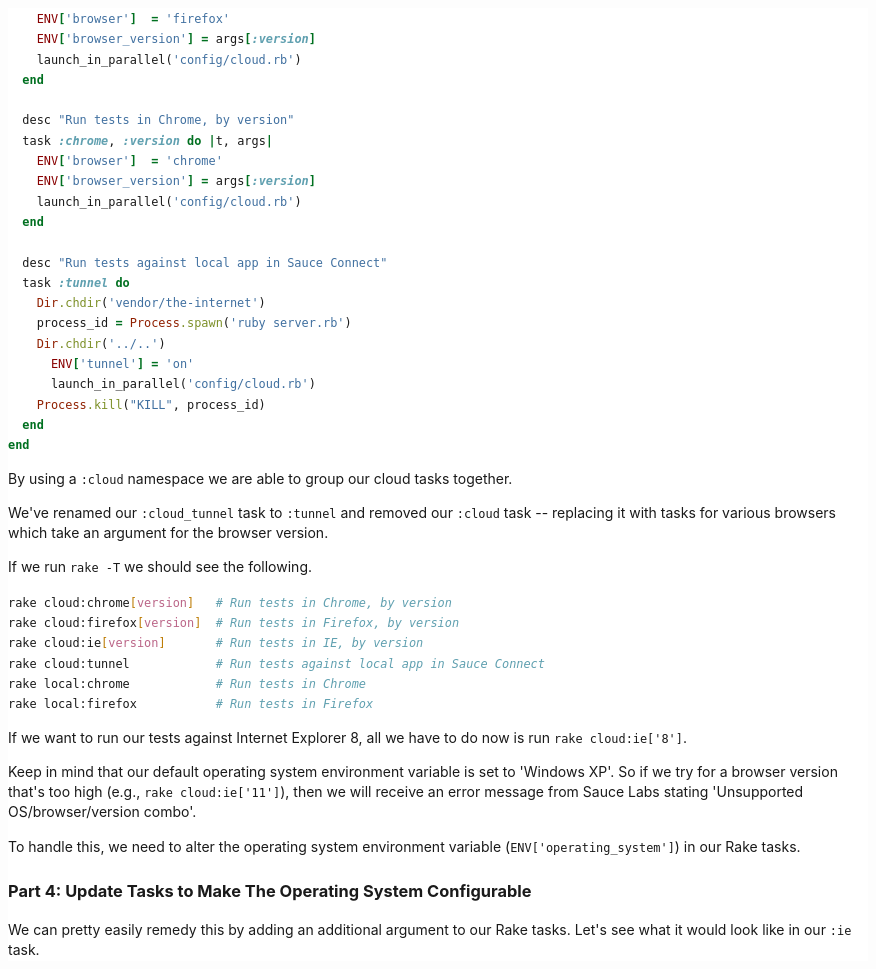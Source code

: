 ```ruby
    ENV['browser']  = 'firefox'
    ENV['browser_version'] = args[:version]
    launch_in_parallel('config/cloud.rb')
  end

  desc "Run tests in Chrome, by version"
  task :chrome, :version do |t, args|
    ENV['browser']  = 'chrome'
    ENV['browser_version'] = args[:version]
    launch_in_parallel('config/cloud.rb')
  end

  desc "Run tests against local app in Sauce Connect"
  task :tunnel do
    Dir.chdir('vendor/the-internet')
    process_id = Process.spawn('ruby server.rb')
    Dir.chdir('../..')
      ENV['tunnel'] = 'on'
      launch_in_parallel('config/cloud.rb')
    Process.kill("KILL", process_id)
  end
end
```

By using a `:cloud` namespace we are able to group our cloud tasks together.

We've renamed our `:cloud_tunnel` task to `:tunnel` and removed our `:cloud` task -- replacing it with tasks for various browsers which take an argument for the browser version.

If we run `rake -T` we should see the following.

```sh
rake cloud:chrome[version]   # Run tests in Chrome, by version
rake cloud:firefox[version]  # Run tests in Firefox, by version
rake cloud:ie[version]       # Run tests in IE, by version
rake cloud:tunnel            # Run tests against local app in Sauce Connect
rake local:chrome            # Run tests in Chrome
rake local:firefox           # Run tests in Firefox
```

If we want to run our tests against Internet Explorer 8, all we have to do now is run `rake cloud:ie['8']`.

Keep in mind that our default operating system environment variable is set to 'Windows XP'. So if we try for a browser version that's too high (e.g., `rake cloud:ie['11']`), then we will receive an error message from Sauce Labs stating 'Unsupported OS/browser/version combo'.

To handle this, we need to alter the operating system environment variable (`ENV['operating_system']`) in our Rake tasks.

### Part 4: Update Tasks to Make The Operating System Configurable

We can pretty easily remedy this by adding an additional argument to our Rake tasks. Let's see what it would look like in our `:ie` task.
